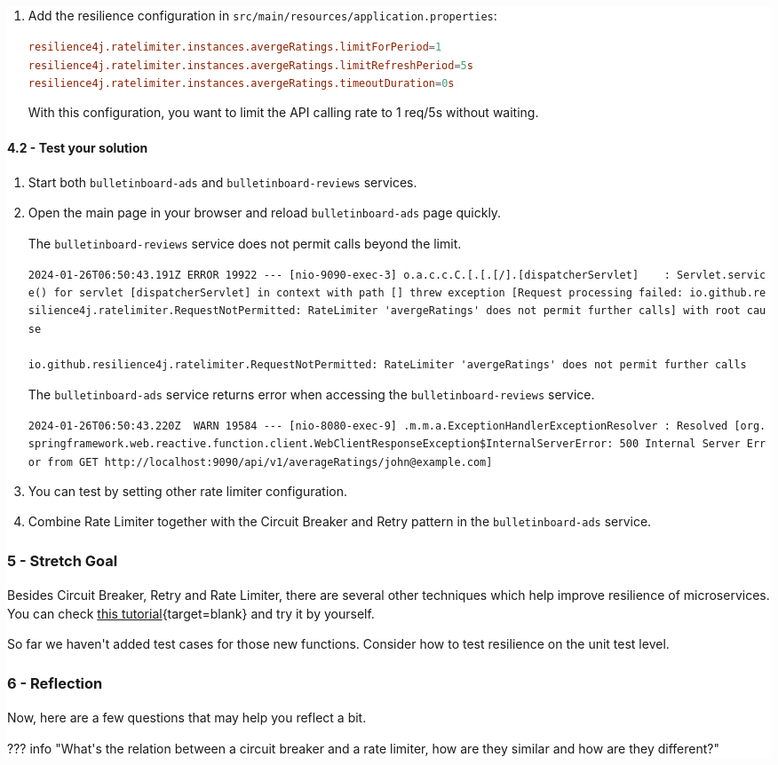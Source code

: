 1. Add the resilience configuration in `src/main/resources/application.properties`:

    ```conf
    resilience4j.ratelimiter.instances.avergeRatings.limitForPeriod=1
    resilience4j.ratelimiter.instances.avergeRatings.limitRefreshPeriod=5s
    resilience4j.ratelimiter.instances.avergeRatings.timeoutDuration=0s
    ```

    With this configuration, you want to limit the API calling rate to 1 req/5s without waiting.
  
#### 4.2 - Test your solution

1. Start both `bulletinboard-ads` and `bulletinboard-reviews` services. 

1. Open the main page in your browser and reload `bulletinboard-ads` page quickly.

    The `bulletinboard-reviews` service does not permit calls beyond the limit.

    ```log
    2024-01-26T06:50:43.191Z ERROR 19922 --- [nio-9090-exec-3] o.a.c.c.C.[.[.[/].[dispatcherServlet]    : Servlet.service() for servlet [dispatcherServlet] in context with path [] threw exception [Request processing failed: io.github.resilience4j.ratelimiter.RequestNotPermitted: RateLimiter 'avergeRatings' does not permit further calls] with root cause

    io.github.resilience4j.ratelimiter.RequestNotPermitted: RateLimiter 'avergeRatings' does not permit further calls
    ```

    The `bulletinboard-ads` service returns error when accessing the `bulletinboard-reviews` service.

    ```log
    2024-01-26T06:50:43.220Z  WARN 19584 --- [nio-8080-exec-9] .m.m.a.ExceptionHandlerExceptionResolver : Resolved [org.springframework.web.reactive.function.client.WebClientResponseException$InternalServerError: 500 Internal Server Error from GET http://localhost:9090/api/v1/averageRatings/john@example.com]
    ```

1. You can test by setting other rate limiter configuration.

1. Combine Rate Limiter together with the Circuit Breaker and Retry pattern in the `bulletinboard-ads` service.

### 5 - Stretch Goal

Besides Circuit Breaker, Retry and Rate Limiter, there are several other techniques which help improve resilience of microservices. You can check [this tutorial](https://www.baeldung.com/spring-boot-resilience4j){target=blank} and try it by yourself.

So far we haven't added test cases for those new functions. Consider how to test resilience on the unit test level.

### 6 - Reflection

Now, here are a few questions that may help you reflect a bit.

??? info "What's the relation between a circuit breaker and a rate limiter, how are they similar and how are they different?"

